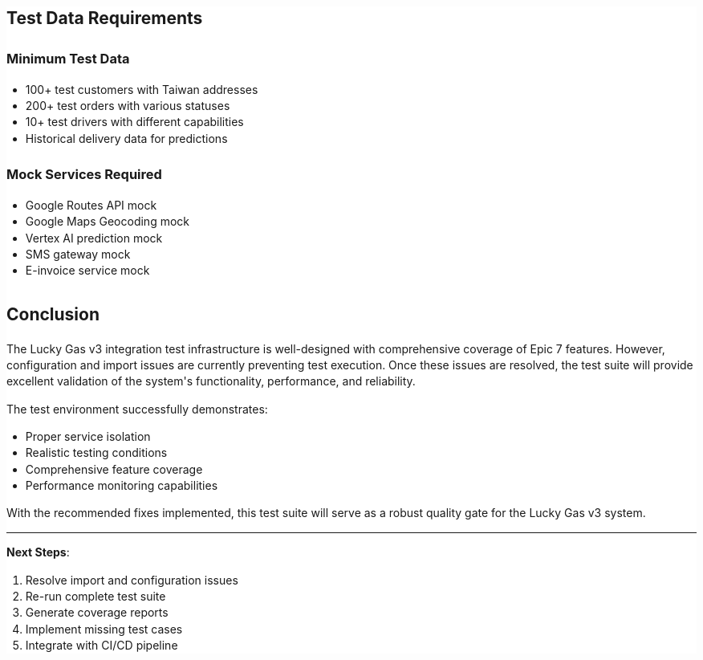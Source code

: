 ## Test Data Requirements

### Minimum Test Data
- 100+ test customers with Taiwan addresses
- 200+ test orders with various statuses
- 10+ test drivers with different capabilities
- Historical delivery data for predictions

### Mock Services Required
- Google Routes API mock
- Google Maps Geocoding mock
- Vertex AI prediction mock
- SMS gateway mock
- E-invoice service mock

## Conclusion

The Lucky Gas v3 integration test infrastructure is well-designed with comprehensive coverage of Epic 7 features. However, configuration and import issues are currently preventing test execution. Once these issues are resolved, the test suite will provide excellent validation of the system's functionality, performance, and reliability.

The test environment successfully demonstrates:
- Proper service isolation
- Realistic testing conditions
- Comprehensive feature coverage
- Performance monitoring capabilities

With the recommended fixes implemented, this test suite will serve as a robust quality gate for the Lucky Gas v3 system.

---

**Next Steps**:
1. Resolve import and configuration issues
2. Re-run complete test suite
3. Generate coverage reports
4. Implement missing test cases
5. Integrate with CI/CD pipeline